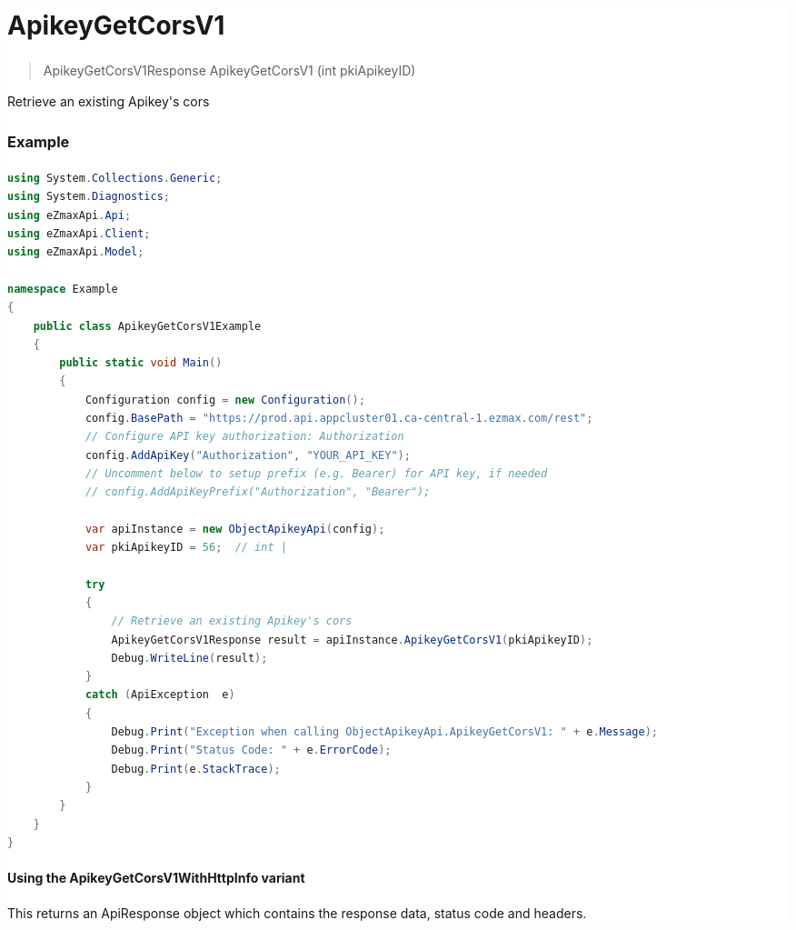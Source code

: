 <a id="apikeygetcorsv1"></a>
# **ApikeyGetCorsV1**
> ApikeyGetCorsV1Response ApikeyGetCorsV1 (int pkiApikeyID)

Retrieve an existing Apikey's cors

### Example
```csharp
using System.Collections.Generic;
using System.Diagnostics;
using eZmaxApi.Api;
using eZmaxApi.Client;
using eZmaxApi.Model;

namespace Example
{
    public class ApikeyGetCorsV1Example
    {
        public static void Main()
        {
            Configuration config = new Configuration();
            config.BasePath = "https://prod.api.appcluster01.ca-central-1.ezmax.com/rest";
            // Configure API key authorization: Authorization
            config.AddApiKey("Authorization", "YOUR_API_KEY");
            // Uncomment below to setup prefix (e.g. Bearer) for API key, if needed
            // config.AddApiKeyPrefix("Authorization", "Bearer");

            var apiInstance = new ObjectApikeyApi(config);
            var pkiApikeyID = 56;  // int | 

            try
            {
                // Retrieve an existing Apikey's cors
                ApikeyGetCorsV1Response result = apiInstance.ApikeyGetCorsV1(pkiApikeyID);
                Debug.WriteLine(result);
            }
            catch (ApiException  e)
            {
                Debug.Print("Exception when calling ObjectApikeyApi.ApikeyGetCorsV1: " + e.Message);
                Debug.Print("Status Code: " + e.ErrorCode);
                Debug.Print(e.StackTrace);
            }
        }
    }
}
```

#### Using the ApikeyGetCorsV1WithHttpInfo variant
This returns an ApiResponse object which contains the response data, status code and headers.
